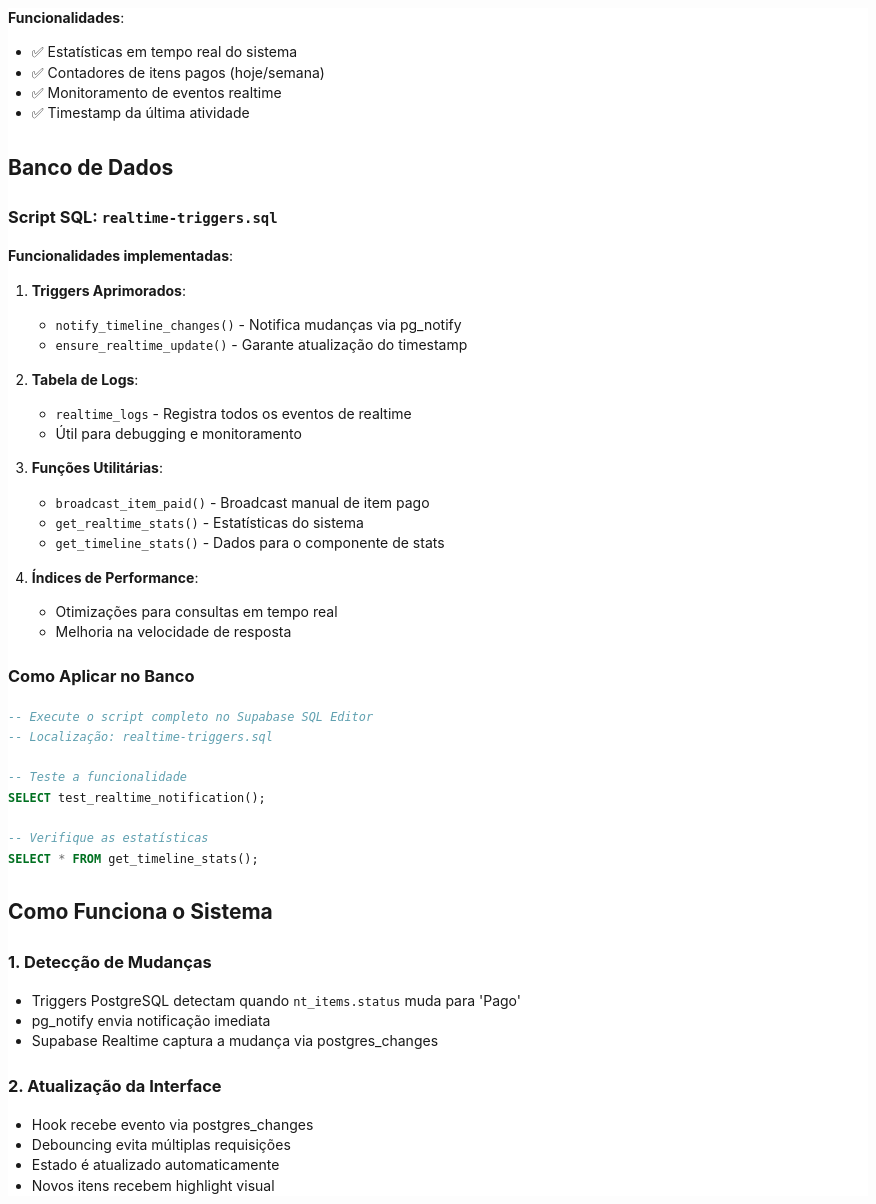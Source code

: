 **Funcionalidades**:
- ✅ Estatísticas em tempo real do sistema
- ✅ Contadores de itens pagos (hoje/semana)
- ✅ Monitoramento de eventos realtime
- ✅ Timestamp da última atividade

## Banco de Dados

### Script SQL: `realtime-triggers.sql`

**Funcionalidades implementadas**:

1. **Triggers Aprimorados**:
   - `notify_timeline_changes()` - Notifica mudanças via pg_notify
   - `ensure_realtime_update()` - Garante atualização do timestamp

2. **Tabela de Logs**:
   - `realtime_logs` - Registra todos os eventos de realtime
   - Útil para debugging e monitoramento

3. **Funções Utilitárias**:
   - `broadcast_item_paid()` - Broadcast manual de item pago
   - `get_realtime_stats()` - Estatísticas do sistema
   - `get_timeline_stats()` - Dados para o componente de stats

4. **Índices de Performance**:
   - Otimizações para consultas em tempo real
   - Melhoria na velocidade de resposta

### Como Aplicar no Banco

```sql
-- Execute o script completo no Supabase SQL Editor
-- Localização: realtime-triggers.sql

-- Teste a funcionalidade
SELECT test_realtime_notification();

-- Verifique as estatísticas
SELECT * FROM get_timeline_stats();
```

## Como Funciona o Sistema

### 1. Detecção de Mudanças
- Triggers PostgreSQL detectam quando `nt_items.status` muda para 'Pago'
- pg_notify envia notificação imediata
- Supabase Realtime captura a mudança via postgres_changes

### 2. Atualização da Interface
- Hook recebe evento via postgres_changes
- Debouncing evita múltiplas requisições
- Estado é atualizado automaticamente
- Novos itens recebem highlight visual
